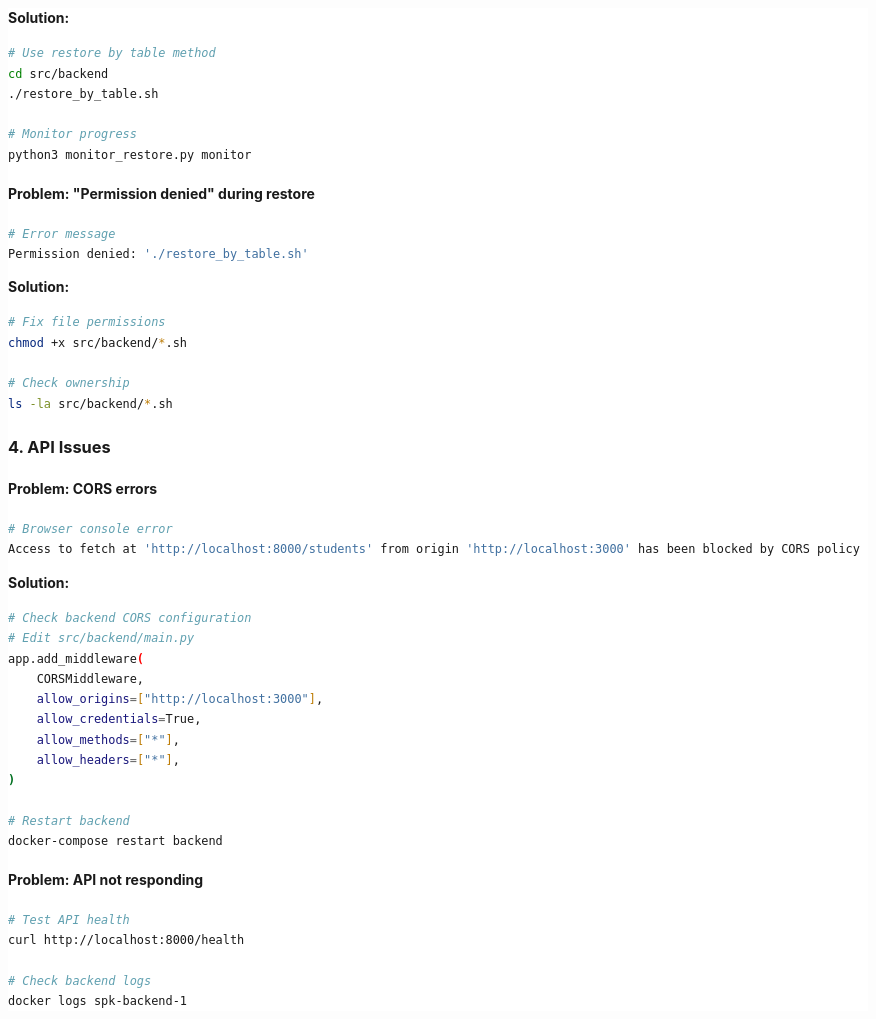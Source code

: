 **Solution:**
```bash
# Use restore by table method
cd src/backend
./restore_by_table.sh

# Monitor progress
python3 monitor_restore.py monitor
```

#### Problem: "Permission denied" during restore
```bash
# Error message
Permission denied: './restore_by_table.sh'
```

**Solution:**
```bash
# Fix file permissions
chmod +x src/backend/*.sh

# Check ownership
ls -la src/backend/*.sh
```

### 4. API Issues

#### Problem: CORS errors
```bash
# Browser console error
Access to fetch at 'http://localhost:8000/students' from origin 'http://localhost:3000' has been blocked by CORS policy
```

**Solution:**
```bash
# Check backend CORS configuration
# Edit src/backend/main.py
app.add_middleware(
    CORSMiddleware,
    allow_origins=["http://localhost:3000"],
    allow_credentials=True,
    allow_methods=["*"],
    allow_headers=["*"],
)

# Restart backend
docker-compose restart backend
```

#### Problem: API not responding
```bash
# Test API health
curl http://localhost:8000/health

# Check backend logs
docker logs spk-backend-1
```
